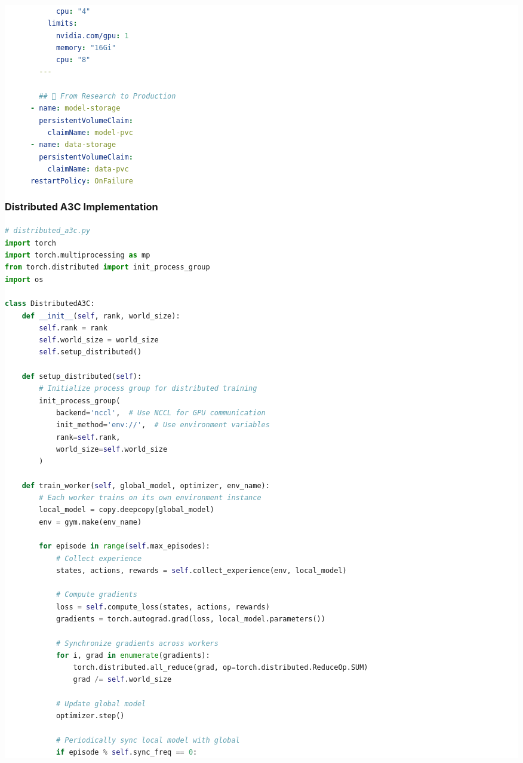 ```yaml
            cpu: "4"
          limits:
            nvidia.com/gpu: 1
            memory: "16Gi"
            cpu: "8"
        ---

        ## 🚀 From Research to Production
      - name: model-storage
        persistentVolumeClaim:
          claimName: model-pvc
      - name: data-storage
        persistentVolumeClaim:
          claimName: data-pvc
      restartPolicy: OnFailure
```

### Distributed A3C Implementation
```python
# distributed_a3c.py
import torch
import torch.multiprocessing as mp
from torch.distributed import init_process_group
import os

class DistributedA3C:
    def __init__(self, rank, world_size):
        self.rank = rank
        self.world_size = world_size
        self.setup_distributed()

    def setup_distributed(self):
        # Initialize process group for distributed training
        init_process_group(
            backend='nccl',  # Use NCCL for GPU communication
            init_method='env://',  # Use environment variables
            rank=self.rank,
            world_size=self.world_size
        )

    def train_worker(self, global_model, optimizer, env_name):
        # Each worker trains on its own environment instance
        local_model = copy.deepcopy(global_model)
        env = gym.make(env_name)

        for episode in range(self.max_episodes):
            # Collect experience
            states, actions, rewards = self.collect_experience(env, local_model)

            # Compute gradients
            loss = self.compute_loss(states, actions, rewards)
            gradients = torch.autograd.grad(loss, local_model.parameters())

            # Synchronize gradients across workers
            for i, grad in enumerate(gradients):
                torch.distributed.all_reduce(grad, op=torch.distributed.ReduceOp.SUM)
                grad /= self.world_size

            # Update global model
            optimizer.step()

            # Periodically sync local model with global
            if episode % self.sync_freq == 0:
```